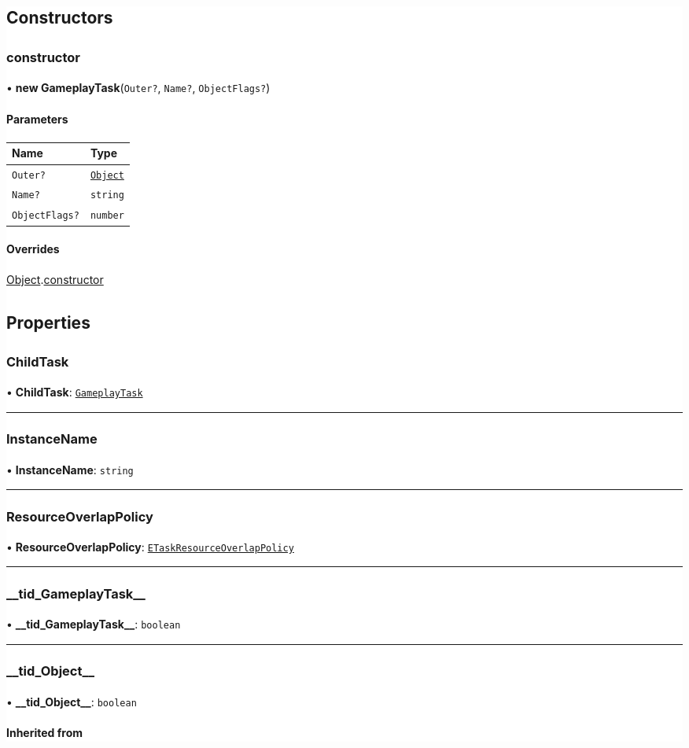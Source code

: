 ## Constructors

### constructor

• **new GameplayTask**(`Outer?`, `Name?`, `ObjectFlags?`)

#### Parameters

| Name | Type |
| :------ | :------ |
| `Outer?` | [`Object`](ue_ue.Object.md) |
| `Name?` | `string` |
| `ObjectFlags?` | `number` |

#### Overrides

[Object](ue_ue.Object.md).[constructor](ue_ue.Object.md#constructor)

## Properties

### ChildTask

• **ChildTask**: [`GameplayTask`](ue_ue.GameplayTask.md)

___

### InstanceName

• **InstanceName**: `string`

___

### ResourceOverlapPolicy

• **ResourceOverlapPolicy**: [`ETaskResourceOverlapPolicy`](../enums/ue_ue.ETaskResourceOverlapPolicy.md)

___

### \_\_tid\_GameplayTask\_\_

• **\_\_tid\_GameplayTask\_\_**: `boolean`

___

### \_\_tid\_Object\_\_

• **\_\_tid\_Object\_\_**: `boolean`

#### Inherited from
